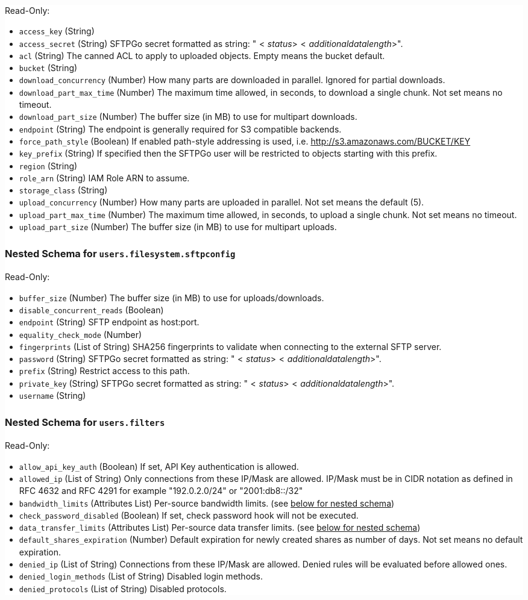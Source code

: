 Read-Only:

- `access_key` (String)
- `access_secret` (String) SFTPGo secret formatted as string: "$<status>$<key>$<additional data length>$<additional data><payload>".
- `acl` (String) The canned ACL to apply to uploaded objects. Empty means the bucket default.
- `bucket` (String)
- `download_concurrency` (Number) How many parts are downloaded in parallel. Ignored for partial downloads.
- `download_part_max_time` (Number) The maximum time allowed, in seconds, to download a single chunk. Not set means no timeout.
- `download_part_size` (Number) The buffer size (in MB) to use for multipart downloads.
- `endpoint` (String) The endpoint is generally required for S3 compatible backends.
- `force_path_style` (Boolean) If enabled path-style addressing is used, i.e. http://s3.amazonaws.com/BUCKET/KEY
- `key_prefix` (String) If specified then the SFTPGo user will be restricted to objects starting with this prefix.
- `region` (String)
- `role_arn` (String) IAM Role ARN to assume.
- `storage_class` (String)
- `upload_concurrency` (Number) How many parts are uploaded in parallel. Not set means the default (5).
- `upload_part_max_time` (Number) The maximum time allowed, in seconds, to upload a single chunk. Not set means no timeout.
- `upload_part_size` (Number) The buffer size (in MB) to use for multipart uploads.


<a id="nestedatt--users--filesystem--sftpconfig"></a>
### Nested Schema for `users.filesystem.sftpconfig`

Read-Only:

- `buffer_size` (Number) The buffer size (in MB) to use for uploads/downloads.
- `disable_concurrent_reads` (Boolean)
- `endpoint` (String) SFTP endpoint as host:port.
- `equality_check_mode` (Number)
- `fingerprints` (List of String) SHA256 fingerprints to validate when connecting to the external SFTP server.
- `password` (String) SFTPGo secret formatted as string: "$<status>$<key>$<additional data length>$<additional data><payload>".
- `prefix` (String) Restrict access to this path.
- `private_key` (String) SFTPGo secret formatted as string: "$<status>$<key>$<additional data length>$<additional data><payload>".
- `username` (String)



<a id="nestedatt--users--filters"></a>
### Nested Schema for `users.filters`

Read-Only:

- `allow_api_key_auth` (Boolean) If set, API Key authentication is allowed.
- `allowed_ip` (List of String) Only connections from these IP/Mask are allowed. IP/Mask must be in CIDR notation as defined in RFC 4632 and RFC 4291 for example "192.0.2.0/24" or "2001:db8::/32"
- `bandwidth_limits` (Attributes List) Per-source bandwidth limits. (see [below for nested schema](#nestedatt--users--filters--bandwidth_limits))
- `check_password_disabled` (Boolean) If set, check password hook will not be executed.
- `data_transfer_limits` (Attributes List) Per-source data transfer limits. (see [below for nested schema](#nestedatt--users--filters--data_transfer_limits))
- `default_shares_expiration` (Number) Default expiration for newly created shares as number of days. Not set means no default expiration.
- `denied_ip` (List of String) Connections from these IP/Mask are allowed. Denied rules will be evaluated before allowed ones.
- `denied_login_methods` (List of String) Disabled login methods.
- `denied_protocols` (List of String) Disabled protocols.